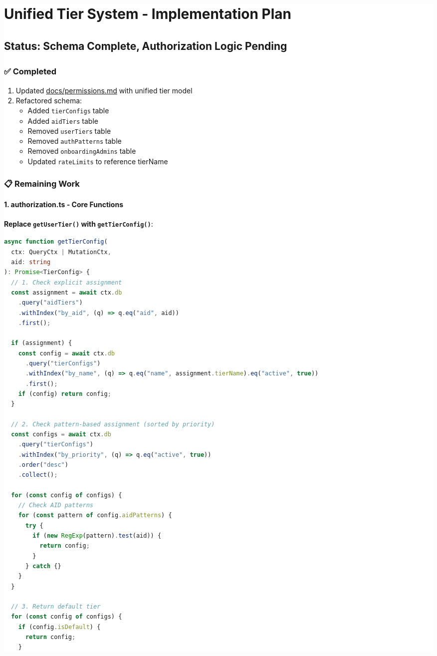 # Unified Tier System - Implementation Plan

## Status: Schema Complete, Authorization Logic Pending

### ✅ Completed
1. Updated [docs/permissions.md](./permissions.md) with unified tier model
2. Refactored schema:
   - Added `tierConfigs` table
   - Added `aidTiers` table
   - Removed `userTiers` table
   - Removed `authPatterns` table
   - Removed `onboardingAdmins` table
   - Updated `rateLimits` to reference tierName

### 📋 Remaining Work

#### 1. authorization.ts - Core Functions

**Replace `getUserTier()` with `getTierConfig()`**:
```typescript
async function getTierConfig(
  ctx: QueryCtx | MutationCtx,
  aid: string
): Promise<TierConfig> {
  // 1. Check explicit assignment
  const assignment = await ctx.db
    .query("aidTiers")
    .withIndex("by_aid", (q) => q.eq("aid", aid))
    .first();

  if (assignment) {
    const config = await ctx.db
      .query("tierConfigs")
      .withIndex("by_name", (q) => q.eq("name", assignment.tierName).eq("active", true))
      .first();
    if (config) return config;
  }

  // 2. Check pattern-based assignment (sorted by priority)
  const configs = await ctx.db
    .query("tierConfigs")
    .withIndex("by_priority", (q) => q.eq("active", true))
    .order("desc")
    .collect();

  for (const config of configs) {
    // Check AID patterns
    for (const pattern of config.aidPatterns) {
      try {
        if (new RegExp(pattern).test(aid)) {
          return config;
        }
      } catch {}
    }
  }

  // 3. Return default tier
  for (const config of configs) {
    if (config.isDefault) {
      return config;
    }
```